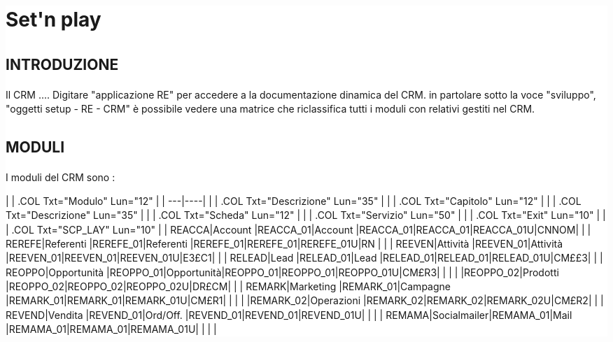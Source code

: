 # Set'n play

## INTRODUZIONE
Il CRM ....
Digitare "applicazione RE" per accedere a la documentazione dinamica del CRM.
in partolare sotto la voce "sviluppo", "oggetti setup - RE - CRM" è possibile vedere una matrice che riclassifica tutti i moduli con relativi gestiti nel CRM.


## MODULI
I moduli del CRM sono : 

| 
| .COL Txt="Modulo" Lun="12" |
| ---|----|
| 
| .COL Txt="Descrizione" Lun="35" |
| 
| .COL Txt="Capitolo" Lun="12" |
| 
| .COL Txt="Descrizione" Lun="35" |
| 
| .COL Txt="Scheda" Lun="12" |
| 
| .COL Txt="Servizio" Lun="50" |
| 
| .COL Txt="Exit" Lun="10" |
| 
| .COL Txt="SCP_LAY" Lun="10" |
| REACCA|Account     |REACCA_01|Account    |REACCA_01|REACCA_01|REACCA_01U|CNNOM| |
| REREFE|Referenti   |REREFE_01|Referenti  |REREFE_01|REREFE_01|REREFE_01U|RN   | |
| REEVEN|Attività    |REEVEN_01|Attività   |REEVEN_01|REEVEN_01|REEVEN_01U|E3£C1| |
| RELEAD|Lead        |RELEAD_01|Lead       |RELEAD_01|RELEAD_01|RELEAD_01U|CM££3| |
| REOPPO|Opportunità |REOPPO_01|Opportunità|REOPPO_01|REOPPO_01|REOPPO_01U|CM£R3| |
|       |            |REOPPO_02|Prodotti   |REOPPO_02|REOPPO_02|REOPPO_02U|DR£CM| |
| REMARK|Marketing   |REMARK_01|Campagne   |REMARK_01|REMARK_01|REMARK_01U|CM£R1| |
|       |            |REMARK_02|Operazioni |REMARK_02|REMARK_02|REMARK_02U|CM£R2| |
| REVEND|Vendita     |REVEND_01|Ord/Off.   |REVEND_01|REVEND_01|REVEND_01U|     | |
| REMAMA|Socialmailer|REMAMA_01|Mail      |REMAMA_01|REMAMA_01|REMAMA_01U|     | |
| 
